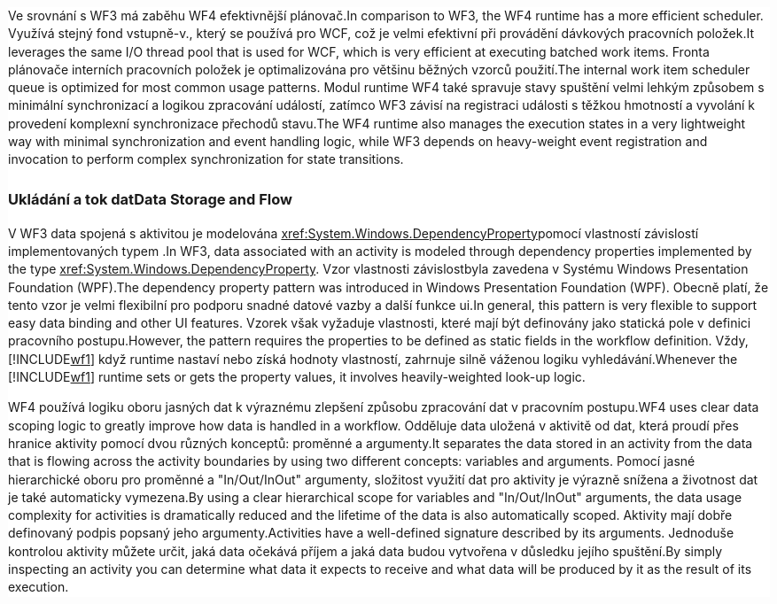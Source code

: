  <span data-ttu-id="05f1f-138">Ve srovnání s WF3 má zaběhu WF4 efektivnější plánovač.</span><span class="sxs-lookup"><span data-stu-id="05f1f-138">In comparison to WF3, the WF4 runtime has a more efficient scheduler.</span></span> <span data-ttu-id="05f1f-139">Využívá stejný fond vstupně-v., který se používá pro WCF, což je velmi efektivní při provádění dávkových pracovních položek.</span><span class="sxs-lookup"><span data-stu-id="05f1f-139">It leverages the same I/O thread pool that is used for WCF, which is very efficient at executing batched work items.</span></span> <span data-ttu-id="05f1f-140">Fronta plánovače interních pracovních položek je optimalizována pro většinu běžných vzorců použití.</span><span class="sxs-lookup"><span data-stu-id="05f1f-140">The internal work item scheduler queue is optimized for most common usage patterns.</span></span> <span data-ttu-id="05f1f-141">Modul runtime WF4 také spravuje stavy spuštění velmi lehkým způsobem s minimální synchronizací a logikou zpracování událostí, zatímco WF3 závisí na registraci události s těžkou hmotností a vyvolání k provedení komplexní synchronizace přechodů stavu.</span><span class="sxs-lookup"><span data-stu-id="05f1f-141">The WF4 runtime also manages the execution states in a very lightweight way with minimal synchronization and event handling logic, while WF3 depends on heavy-weight event registration and invocation to perform complex synchronization for state transitions.</span></span>

### <a name="data-storage-and-flow"></a><span data-ttu-id="05f1f-142">Ukládání a tok dat</span><span class="sxs-lookup"><span data-stu-id="05f1f-142">Data Storage and Flow</span></span>
 <span data-ttu-id="05f1f-143">V WF3 data spojená s aktivitou je modelována <xref:System.Windows.DependencyProperty>pomocí vlastností závislostí implementovaných typem .</span><span class="sxs-lookup"><span data-stu-id="05f1f-143">In WF3, data associated with an activity is modeled through dependency properties implemented by the type <xref:System.Windows.DependencyProperty>.</span></span> <span data-ttu-id="05f1f-144">Vzor vlastnosti závislostbyla zavedena v Systému Windows Presentation Foundation (WPF).</span><span class="sxs-lookup"><span data-stu-id="05f1f-144">The dependency property pattern was introduced in Windows Presentation Foundation (WPF).</span></span> <span data-ttu-id="05f1f-145">Obecně platí, že tento vzor je velmi flexibilní pro podporu snadné datové vazby a další funkce ui.</span><span class="sxs-lookup"><span data-stu-id="05f1f-145">In general, this pattern is very flexible to support easy data binding and other UI features.</span></span> <span data-ttu-id="05f1f-146">Vzorek však vyžaduje vlastnosti, které mají být definovány jako statická pole v definici pracovního postupu.</span><span class="sxs-lookup"><span data-stu-id="05f1f-146">However, the pattern requires the properties to be defined as static fields in the workflow definition.</span></span> <span data-ttu-id="05f1f-147">Vždy, [!INCLUDE[wf1](../../../includes/wf1-md.md)] když runtime nastaví nebo získá hodnoty vlastností, zahrnuje silně váženou logiku vyhledávání.</span><span class="sxs-lookup"><span data-stu-id="05f1f-147">Whenever the [!INCLUDE[wf1](../../../includes/wf1-md.md)] runtime sets or gets the property values, it involves heavily-weighted look-up logic.</span></span>

 <span data-ttu-id="05f1f-148">WF4 používá logiku oboru jasných dat k výraznému zlepšení způsobu zpracování dat v pracovním postupu.</span><span class="sxs-lookup"><span data-stu-id="05f1f-148">WF4 uses clear data scoping logic to greatly improve how data is handled in a workflow.</span></span> <span data-ttu-id="05f1f-149">Odděluje data uložená v aktivitě od dat, která proudí přes hranice aktivity pomocí dvou různých konceptů: proměnné a argumenty.</span><span class="sxs-lookup"><span data-stu-id="05f1f-149">It separates the data stored in an activity from the data that is flowing across the activity boundaries by using two different concepts: variables and arguments.</span></span> <span data-ttu-id="05f1f-150">Pomocí jasné hierarchické oboru pro proměnné a "In/Out/InOut" argumenty, složitost využití dat pro aktivity je výrazně snížena a životnost dat je také automaticky vymezena.</span><span class="sxs-lookup"><span data-stu-id="05f1f-150">By using a clear hierarchical scope for variables and "In/Out/InOut" arguments, the data usage complexity for activities is dramatically reduced and the lifetime of the data is also automatically scoped.</span></span> <span data-ttu-id="05f1f-151">Aktivity mají dobře definovaný podpis popsaný jeho argumenty.</span><span class="sxs-lookup"><span data-stu-id="05f1f-151">Activities have a well-defined signature described by its arguments.</span></span> <span data-ttu-id="05f1f-152">Jednoduše kontrolou aktivity můžete určit, jaká data očekává příjem a jaká data budou vytvořena v důsledku jejího spuštění.</span><span class="sxs-lookup"><span data-stu-id="05f1f-152">By simply inspecting an activity you can determine what data it expects to receive and what data will be produced by it as the result of its execution.</span></span>
